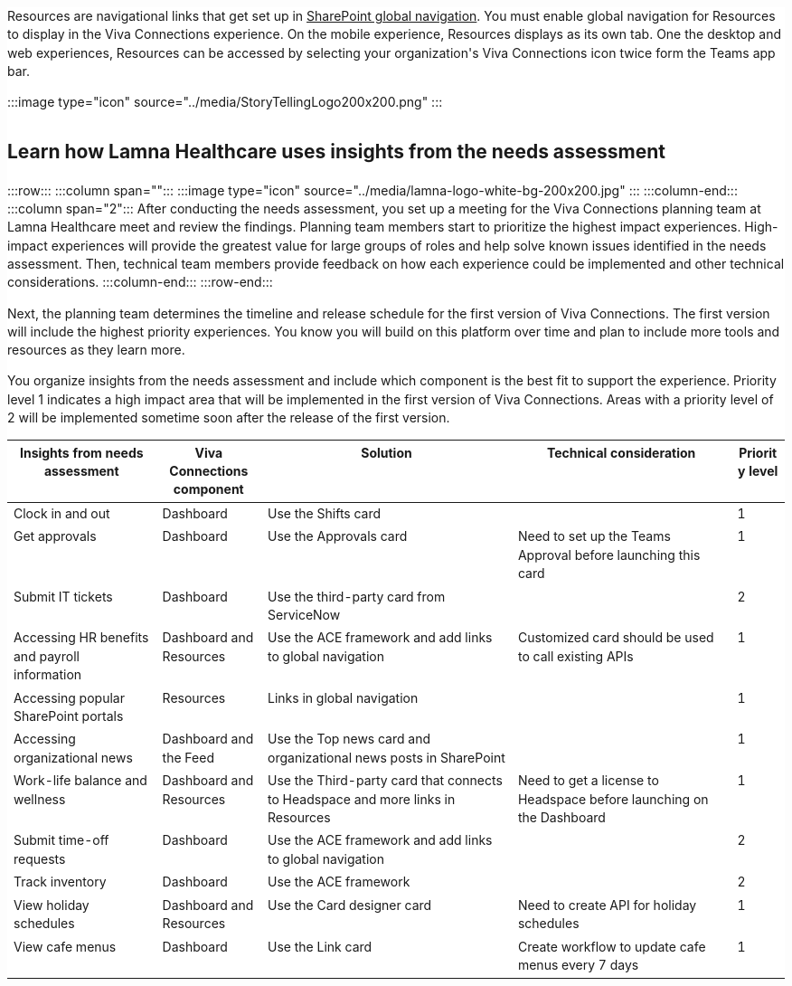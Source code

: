 Resources are navigational links that get set up in [SharePoint global
navigation](/viva/connections/sharepoint-app-bar).
You must enable global navigation for Resources to display in the Viva
Connections experience. On the mobile experience, Resources displays as
its own tab. One the desktop and web experiences, Resources can be
accessed by selecting your organization's Viva Connections icon twice
form the Teams app bar.

:::image type="icon" source="../media/StoryTellingLogo200x200.png"  :::

## Learn how Lamna Healthcare uses insights from the needs assessment

:::row:::
   :::column span="":::
      :::image type="icon" source="../media/lamna-logo-white-bg-200x200.jpg"  :::
   :::column-end:::
   :::column span="2":::
      After conducting the needs assessment, you set up a meeting for the Viva
Connections planning team at Lamna Healthcare meet and review the
findings. Planning team members start to prioritize the highest impact
experiences. High-impact experiences will provide the greatest value for
large groups of roles and help solve known issues identified in the
needs assessment. Then, technical team members provide feedback on how
each experience could be implemented and other technical considerations.
   :::column-end:::
:::row-end:::

Next, the planning team determines the timeline and release schedule for
the first version of Viva Connections. The first version will include
the highest priority experiences. You know you will build on this
platform over time and plan to include more tools and resources as they
learn more.

You organize insights from the needs assessment and include which
component is the best fit to support the experience. Priority level 1
indicates a high impact area that will be implemented in the first
version of Viva Connections. Areas with a priority level of 2 will be
implemented sometime soon after the release of the first version.

  |**Insights from needs assessment**|**Viva Connections component**|**Solution**|**Technical consideration**|**Priority level**|
  |---------------------------------|------------------------------|----------------|-----------------|------------|
  |Clock in and out| Dashboard  |      Use the Shifts card    |        |         1|
|Get approvals    |Dashboard        |Use the Approvals card|        Need to set up the Teams Approval before launching this card |   1|
|Submit IT tickets|Dashboard|Use the third-party card from ServiceNow||2|
|Accessing HR benefits and payroll information|Dashboard and Resources|Use the ACE framework and add links to global navigation|Customized card should be used to call existing APIs  |1|
|Accessing popular SharePoint portals|Resources|Links in global navigation||1|
|Accessing organizational news |Dashboard and the Feed|Use the Top news card and organizational news posts in SharePoint||1|
|Work-life balance and wellness|Dashboard and Resources|Use the Third-party card that connects to Headspace and more links in Resources|Need to get a license to Headspace before launching on the Dashboard|1|
|Submit time-off requests|Dashboard|Use the ACE framework and add links to global navigation||2|
|Track inventory|Dashboard|Use the ACE framework||2|
|View holiday schedules|Dashboard and Resources|Use the Card designer card|Need to create API for holiday schedules|1|
|View cafe menus|Dashboard|Use the Link card|Create workflow to update cafe menus every 7 days|1|
